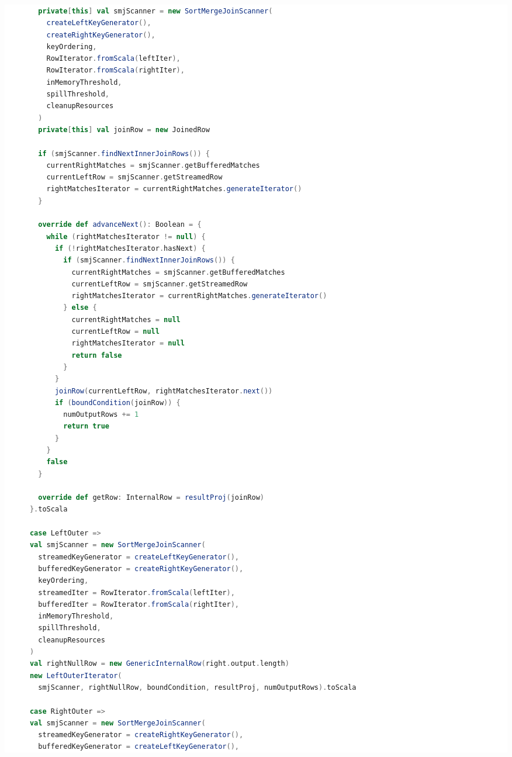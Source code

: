 ```scala
        private[this] val smjScanner = new SortMergeJoinScanner(
          createLeftKeyGenerator(),
          createRightKeyGenerator(),
          keyOrdering,
          RowIterator.fromScala(leftIter),
          RowIterator.fromScala(rightIter),
          inMemoryThreshold,
          spillThreshold,
          cleanupResources
        )
        private[this] val joinRow = new JoinedRow

        if (smjScanner.findNextInnerJoinRows()) {
          currentRightMatches = smjScanner.getBufferedMatches
          currentLeftRow = smjScanner.getStreamedRow
          rightMatchesIterator = currentRightMatches.generateIterator()
        }

        override def advanceNext(): Boolean = {
          while (rightMatchesIterator != null) {
            if (!rightMatchesIterator.hasNext) {
              if (smjScanner.findNextInnerJoinRows()) {
                currentRightMatches = smjScanner.getBufferedMatches
                currentLeftRow = smjScanner.getStreamedRow
                rightMatchesIterator = currentRightMatches.generateIterator()
              } else {
                currentRightMatches = null
                currentLeftRow = null
                rightMatchesIterator = null
                return false
              }
            }
            joinRow(currentLeftRow, rightMatchesIterator.next())
            if (boundCondition(joinRow)) {
              numOutputRows += 1
              return true
            }
          }
          false
        }

        override def getRow: InternalRow = resultProj(joinRow)
      }.toScala

      case LeftOuter =>
      val smjScanner = new SortMergeJoinScanner(
        streamedKeyGenerator = createLeftKeyGenerator(),
        bufferedKeyGenerator = createRightKeyGenerator(),
        keyOrdering,
        streamedIter = RowIterator.fromScala(leftIter),
        bufferedIter = RowIterator.fromScala(rightIter),
        inMemoryThreshold,
        spillThreshold,
        cleanupResources
      )
      val rightNullRow = new GenericInternalRow(right.output.length)
      new LeftOuterIterator(
        smjScanner, rightNullRow, boundCondition, resultProj, numOutputRows).toScala

      case RightOuter =>
      val smjScanner = new SortMergeJoinScanner(
        streamedKeyGenerator = createRightKeyGenerator(),
        bufferedKeyGenerator = createLeftKeyGenerator(),
```